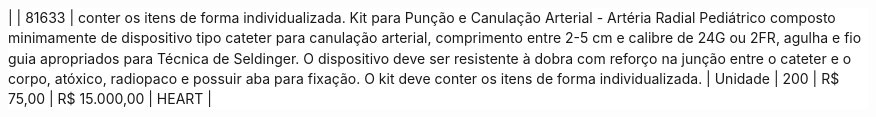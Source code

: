 |                                                                                                                                                                                                                                                                                                                                                                                                                                      | 81633                                                                                                                                                                                                                                                                                                                                                                                                                                | conter os itens de forma individualizada.   Kit para Punção e Canulação Arterial - Artéria Radial Pediátrico composto minimamente de dispositivo tipo cateter para canulação arterial,  comprimento entre 2-5 cm e calibre de 24G ou 2FR, agulha e fio guia apropriados para Técnica de Seldinger.   O dispositivo deve ser resistente à dobra com reforço na junção entre o cateter e o corpo, atóxico, radiopaco e possuir aba para fixação.   O kit deve conter os itens de forma individualizada.                                                                                                                          | Unidade                                                                                                                                                                                                                                                                                                                                                                                                                              | 200                                                                                                                                                                                                                                                                                                                                                                                                                                  | R$ 75,00                                                                                                                                                                                                                                                                                                                                                                                                                             | R$ 15.000,00                                                                                                                                                                                                                                                                                                                                                                                                                         | HEART                                                                                                                                                                                                                                                                                                                                                                                                                                |